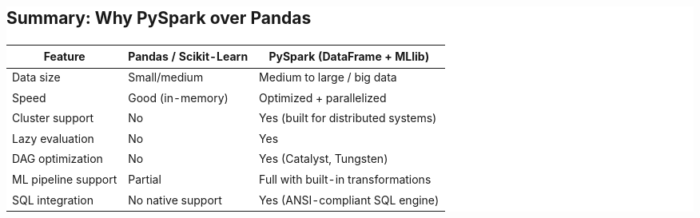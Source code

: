 
## Summary: Why PySpark over Pandas

| Feature             | Pandas / Scikit-Learn | PySpark (DataFrame + MLlib)         |
| ------------------- | --------------------- | ----------------------------------- |
| Data size           | Small/medium          | Medium to large / big data          |
| Speed               | Good (in-memory)      | Optimized + parallelized            |
| Cluster support     | No                    | Yes (built for distributed systems) |
| Lazy evaluation     | No                    | Yes                                 |
| DAG optimization    | No                    | Yes (Catalyst, Tungsten)            |
| ML pipeline support | Partial               | Full with built-in transformations  |
| SQL integration     | No native support     | Yes (ANSI-compliant SQL engine)     |